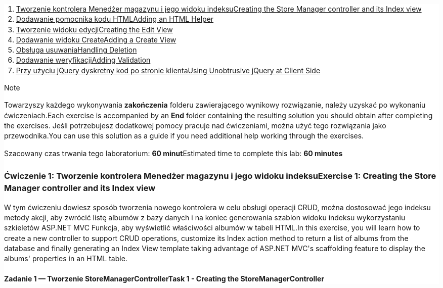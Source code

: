 1. [<span data-ttu-id="2f4b1-139">Tworzenie kontrolera Menedżer magazynu i jego widoku indeksu</span><span class="sxs-lookup"><span data-stu-id="2f4b1-139">Creating the Store Manager controller and its Index view</span></span>](#Exercise1)
2. [<span data-ttu-id="2f4b1-140">Dodawanie pomocnika kodu HTML</span><span class="sxs-lookup"><span data-stu-id="2f4b1-140">Adding an HTML Helper</span></span>](#Exercise2)
3. [<span data-ttu-id="2f4b1-141">Tworzenie widoku edycji</span><span class="sxs-lookup"><span data-stu-id="2f4b1-141">Creating the Edit View</span></span>](#Exercise3)
4. [<span data-ttu-id="2f4b1-142">Dodawanie widoku Create</span><span class="sxs-lookup"><span data-stu-id="2f4b1-142">Adding a Create View</span></span>](#Exercise4)
5. [<span data-ttu-id="2f4b1-143">Obsługa usuwania</span><span class="sxs-lookup"><span data-stu-id="2f4b1-143">Handling Deletion</span></span>](#Exercise5)
6. [<span data-ttu-id="2f4b1-144">Dodawanie weryfikacji</span><span class="sxs-lookup"><span data-stu-id="2f4b1-144">Adding Validation</span></span>](#Exercise6)
7. [<span data-ttu-id="2f4b1-145">Przy użyciu jQuery dyskretny kod po stronie klienta</span><span class="sxs-lookup"><span data-stu-id="2f4b1-145">Using Unobtrusive jQuery at Client Side</span></span>](#Exercise7)

> [!NOTE]
> <span data-ttu-id="2f4b1-146">Towarzyszy każdego wykonywania **zakończenia** folderu zawierającego wynikowy rozwiązanie, należy uzyskać po wykonaniu ćwiczeniach.</span><span class="sxs-lookup"><span data-stu-id="2f4b1-146">Each exercise is accompanied by an **End** folder containing the resulting solution you should obtain after completing the exercises.</span></span> <span data-ttu-id="2f4b1-147">Jeśli potrzebujesz dodatkowej pomocy pracuje nad ćwiczeniami, można użyć tego rozwiązania jako przewodnika.</span><span class="sxs-lookup"><span data-stu-id="2f4b1-147">You can use this solution as a guide if you need additional help working through the exercises.</span></span>


<span data-ttu-id="2f4b1-148">Szacowany czas trwania tego laboratorium: **60 minut**</span><span class="sxs-lookup"><span data-stu-id="2f4b1-148">Estimated time to complete this lab: **60 minutes**</span></span>

<a id="Exercise1"></a>

<a id="Exercise_1_Creating_the_Store_Manager_controller_and_its_Index_view"></a>
### <a name="exercise-1-creating-the-store-manager-controller-and-its-index-view"></a><span data-ttu-id="2f4b1-149">Ćwiczenie 1: Tworzenie kontrolera Menedżer magazynu i jego widoku indeksu</span><span class="sxs-lookup"><span data-stu-id="2f4b1-149">Exercise 1: Creating the Store Manager controller and its Index view</span></span>

<span data-ttu-id="2f4b1-150">W tym ćwiczeniu dowiesz sposób tworzenia nowego kontrolera w celu obsługi operacji CRUD, można dostosować jego indeksu metody akcji, aby zwrócić listę albumów z bazy danych i na koniec generowania szablon widoku indeksu wykorzystaniu szkieletów ASP.NET MVC Funkcja, aby wyświetlić właściwości albumów w tabeli HTML.</span><span class="sxs-lookup"><span data-stu-id="2f4b1-150">In this exercise, you will learn how to create a new controller to support CRUD operations, customize its Index action method to return a list of albums from the database and finally generating an Index View template taking advantage of ASP.NET MVC's scaffolding feature to display the albums' properties in an HTML table.</span></span>

<a id="Ex1Task1"></a>

<a id="Task_1_-_Creating_the_StoreManagerController"></a>
#### <a name="task-1---creating-the-storemanagercontroller"></a><span data-ttu-id="2f4b1-151">Zadanie 1 — Tworzenie StoreManagerController</span><span class="sxs-lookup"><span data-stu-id="2f4b1-151">Task 1 - Creating the StoreManagerController</span></span>
